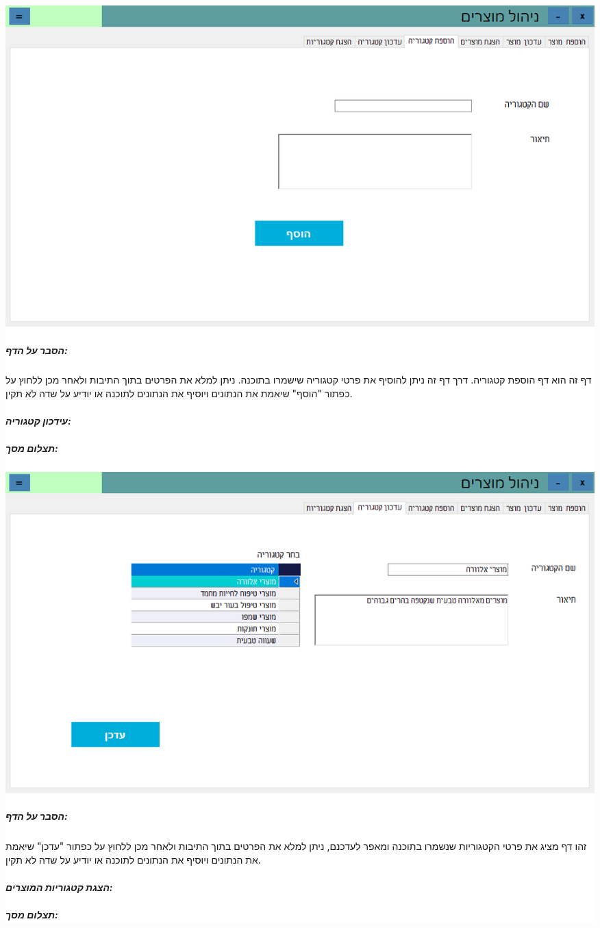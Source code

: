 ![](screenshots/Image18.png)
##### הסבר על הדף:
דף זה הוא דף הוספת קטגוריה. דרך דף זה ניתן להוסיף את פרטי קטגוריה שישמרו בתוכנה. ניתן למלא את הפרטים בתוך התיבות ולאחר מכן ללחוץ על כפתור "הוסף" שיאמת את הנתונים ויוסיף את הנתונים לתוכנה או יודיע על שדה לא תקין.
#### ***עידכון קטגוריה:***
##### תצלום מסך:
![](screenshots/Image19.png)
##### הסבר על הדף:
זהו דף מציג את פרטי הקטגוריות שנשמרו בתוכנה ומאפר לעדכנם, ניתן למלא את הפרטים בתוך התיבות ולאחר מכן ללחוץ על כפתור "עדכן" שיאמת את הנתונים ויוסיף את הנתונים לתוכנה או יודיע על שדה לא תקין.
#### ***הצגת קטגוריות המוצרים:***
##### תצלום מסך: